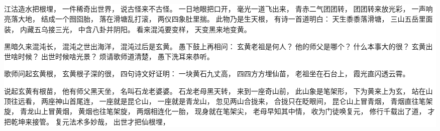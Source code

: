 江沽造水把根埋，
一件稀奇出世界，
说古怪来不古怪。
一日地眼把口开，
毫光一道飞出来，
青赤二气团团转，
团团转来放光彩，
一声响亮落大地，
结成一个囫囵胎，
落在滑塘乱打滚，
两仪四象肚里揣。
此物乃是生天根，
有诗一首道明白：
天生黍黍落滑塘，
三山五岳里面装，
内藏五乌接三光，
中含八卦并阴阳。
看来混沌要变样，
天变黑来地变黄。

黑暗久来混沌长，
混沌之世出海洋，
混沌过后是玄黄。
愚下鼓上再相问：
玄黄老祖是何人？
他的师父是哪个？
什么本事大的很？
玄黄出世啥时候？
出世时候啥光景？
烦请歌师道清楚，
愚下洗耳来恭听。

歌师问起玄黄根，
玄黄根子深的很，
四句诗文好证明：
一块黄石九丈高，
四四方方埋仙苗，
老祖坐在石台上，
霞光直闪透云霄。

说起玄黄有根苗，
他有师父黑天坐，
名叫石龙老婆婆。
石龙老母黑天转，
来到一座奇山前，
此山象是笔架形，
下为黄来上为玄，
站在山顶往远看，
两座神山首尾连，
一座就是昆仑山，
一座就是青龙山，
忽见两山合拢来，
合拢只在眨眼间，
昆仑山上冒青烟，
青烟直往笔架旋，
青龙山上冒黄烟，
黄烟也往笔架旋，
两烟相连化一胎，
现身就在笔架尖，
老母早知其中情，
收为门徒唤复元，
修行千载出了道，
才把乾坤来接管。
复元法术多妙哉，
出世才把仙根埋，